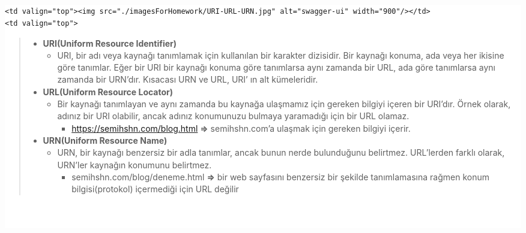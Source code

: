     <td valign="top"><img src="./imagesForHomework/URI-URL-URN.jpg" alt="swagger-ui" width="900"/></td>
    <td valign="top">

> - **URI(Uniform Resource Identifier)**
>   - URI, bir adı veya kaynağı tanımlamak için kullanılan bir karakter dizisidir. Bir kaynağı konuma, ada veya her ikisine göre tanımlar. Eğer bir URI bir kaynağı konuma göre tanımlarsa aynı zamanda bir URL, ada göre tanımlarsa aynı zamanda bir URN’dır. Kısacası URN ve URL, URI’ ın alt kümeleridir.
> - **URL(Uniform Resource Locator)**
>   - Bir kaynağı tanımlayan ve aynı zamanda bu kaynağa ulaşmamız için gereken bilgiyi içeren bir URI’dır. Örnek olarak, adınız bir URI olabilir, ancak adınız konumunuzu bulmaya yaramadığı için bir URL olamaz.
>       - https://semihshn.com/blog.html **=>** semihshn.com’a ulaşmak için gereken bilgiyi içerir.
> - **URN(Uniform Resource Name)**
>   - URN, bir kaynağı benzersiz bir adla tanımlar, ancak bunun nerde bulunduğunu belirtmez. URL’lerden farklı olarak, URN’ler kaynağın konumunu belirtmez.
>       - semihshn.com/blog/deneme.html **=>** bir web sayfasını benzersiz bir şekilde tanımlamasına rağmen konum bilgisi(protokol) içermediği için URL değilir

   </td>
  </tr>
</table>

<br/><br/>
